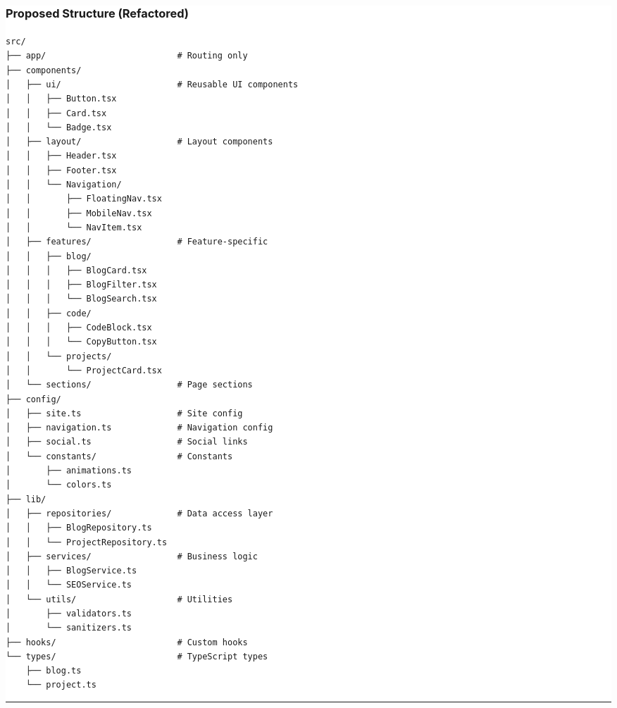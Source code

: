 ### Proposed Structure (Refactored)

```
src/
├── app/                          # Routing only
├── components/
│   ├── ui/                       # Reusable UI components
│   │   ├── Button.tsx
│   │   ├── Card.tsx
│   │   └── Badge.tsx
│   ├── layout/                   # Layout components
│   │   ├── Header.tsx
│   │   ├── Footer.tsx
│   │   └── Navigation/
│   │       ├── FloatingNav.tsx
│   │       ├── MobileNav.tsx
│   │       └── NavItem.tsx
│   ├── features/                 # Feature-specific
│   │   ├── blog/
│   │   │   ├── BlogCard.tsx
│   │   │   ├── BlogFilter.tsx
│   │   │   └── BlogSearch.tsx
│   │   ├── code/
│   │   │   ├── CodeBlock.tsx
│   │   │   └── CopyButton.tsx
│   │   └── projects/
│   │       └── ProjectCard.tsx
│   └── sections/                 # Page sections
├── config/
│   ├── site.ts                   # Site config
│   ├── navigation.ts             # Navigation config
│   ├── social.ts                 # Social links
│   └── constants/                # Constants
│       ├── animations.ts
│       └── colors.ts
├── lib/
│   ├── repositories/             # Data access layer
│   │   ├── BlogRepository.ts
│   │   └── ProjectRepository.ts
│   ├── services/                 # Business logic
│   │   ├── BlogService.ts
│   │   └── SEOService.ts
│   └── utils/                    # Utilities
│       ├── validators.ts
│       └── sanitizers.ts
├── hooks/                        # Custom hooks
└── types/                        # TypeScript types
    ├── blog.ts
    └── project.ts
```

---
